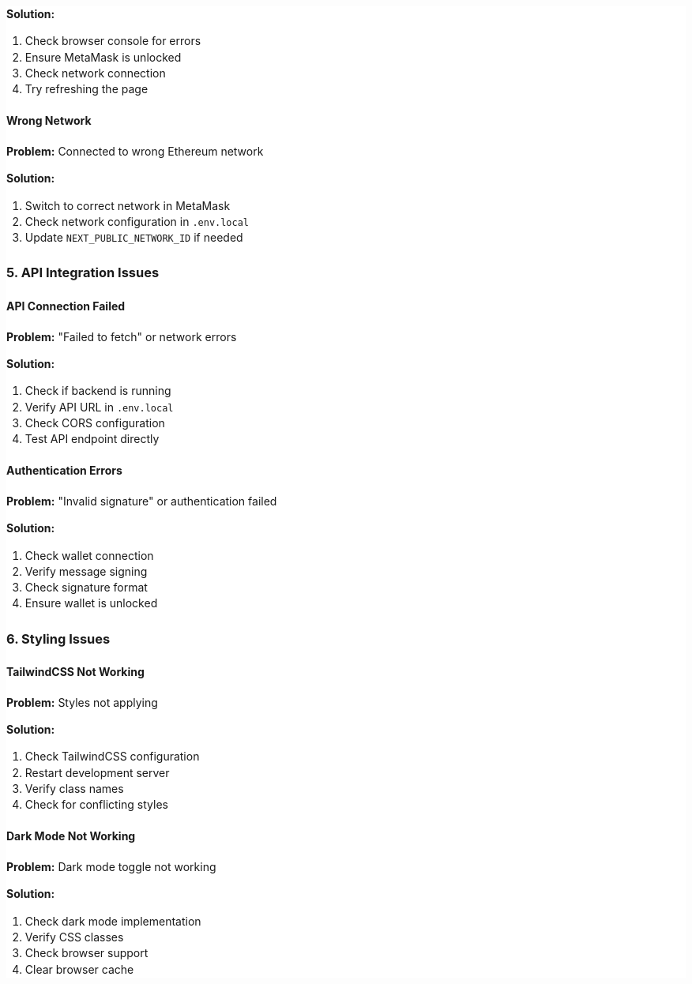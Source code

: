 **Solution:**
1. Check browser console for errors
2. Ensure MetaMask is unlocked
3. Check network connection
4. Try refreshing the page

#### Wrong Network
**Problem:** Connected to wrong Ethereum network

**Solution:**
1. Switch to correct network in MetaMask
2. Check network configuration in `.env.local`
3. Update `NEXT_PUBLIC_NETWORK_ID` if needed

### 5. API Integration Issues

#### API Connection Failed
**Problem:** "Failed to fetch" or network errors

**Solution:**
1. Check if backend is running
2. Verify API URL in `.env.local`
3. Check CORS configuration
4. Test API endpoint directly

#### Authentication Errors
**Problem:** "Invalid signature" or authentication failed

**Solution:**
1. Check wallet connection
2. Verify message signing
3. Check signature format
4. Ensure wallet is unlocked

### 6. Styling Issues

#### TailwindCSS Not Working
**Problem:** Styles not applying

**Solution:**
1. Check TailwindCSS configuration
2. Restart development server
3. Verify class names
4. Check for conflicting styles

#### Dark Mode Not Working
**Problem:** Dark mode toggle not working

**Solution:**
1. Check dark mode implementation
2. Verify CSS classes
3. Check browser support
4. Clear browser cache
